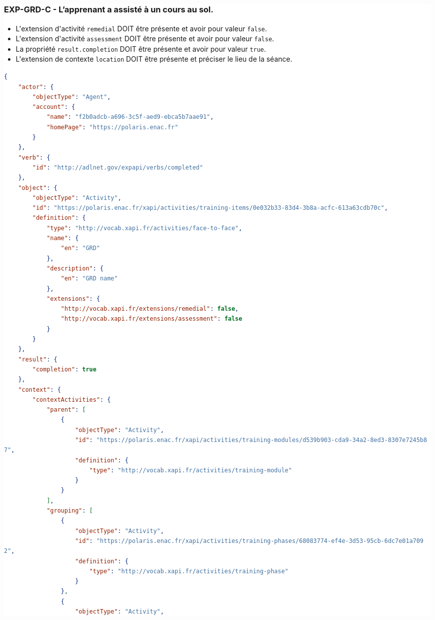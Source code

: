### EXP-GRD-C - L’apprenant a assisté à un cours au sol.

- L'extension d'activité `remedial` DOIT être présente et avoir pour valeur `false`.
- L'extension d'activité `assessment` DOIT être présente et avoir pour valeur `false`.
- La propriété `result.completion` DOIT être présente et avoir pour valeur `true`.
- L'extension de contexte `location` DOIT être présente et préciser le lieu de la séance.

``` json
{
    "actor": {
        "objectType": "Agent",
        "account": {
            "name": "f2b0adcb-a696-3c5f-aed9-ebca5b7aae91",
            "homePage": "https://polaris.enac.fr"
        }
    },
    "verb": {
        "id": "http://adlnet.gov/expapi/verbs/completed"
    },
    "object": {
        "objectType": "Activity",
        "id": "https://polaris.enac.fr/xapi/activities/training-items/0e032b33-83d4-3b8a-acfc-613a63cdb70c",
        "definition": {
            "type": "http://vocab.xapi.fr/activities/face-to-face",
            "name": {
                "en": "GRD"
            },
            "description": {
                "en": "GRD name"
            },
            "extensions": {
                "http://vocab.xapi.fr/extensions/remedial": false,
                "http://vocab.xapi.fr/extensions/assessment": false
            }
        }
    },
    "result": {
        "completion": true
    },
    "context": {
        "contextActivities": {
            "parent": [
                {
                    "objectType": "Activity",
                    "id": "https://polaris.enac.fr/xapi/activities/training-modules/d539b903-cda9-34a2-8ed3-8307e7245b87",
                    "definition": {
                        "type": "http://vocab.xapi.fr/activities/training-module"
                    }
                }
            ],
            "grouping": [
                {
                    "objectType": "Activity",
                    "id": "https://polaris.enac.fr/xapi/activities/training-phases/68083774-ef4e-3d53-95cb-6dc7e01a7092",
                    "definition": {
                        "type": "http://vocab.xapi.fr/activities/training-phase"
                    }
                },
                {
                    "objectType": "Activity",
```